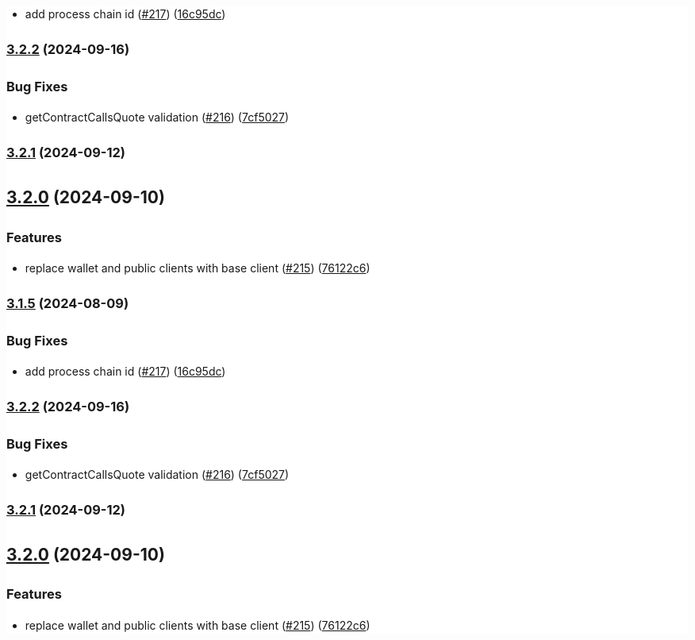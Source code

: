 - add process chain id ([#217](https://github.com/lifinance/sdk/issues/217)) ([16c95dc](https://github.com/lifinance/sdk/commit/16c95dcb9323d5eeae707090412200f5eb9b80e5))

### [3.2.2](https://github.com/lifinance/sdk/compare/v3.2.1...v3.2.2) (2024-09-16)

### Bug Fixes

- getContractCallsQuote validation ([#216](https://github.com/lifinance/sdk/issues/216)) ([7cf5027](https://github.com/lifinance/sdk/commit/7cf5027dc4b2f107278009e08181fa3fef6bc1d2))

### [3.2.1](https://github.com/lifinance/sdk/compare/v3.2.0...v3.2.1) (2024-09-12)

## [3.2.0](https://github.com/lifinance/sdk/compare/v3.1.5...v3.2.0) (2024-09-10)

### Features

- replace wallet and public clients with base client ([#215](https://github.com/lifinance/sdk/issues/215)) ([76122c6](https://github.com/lifinance/sdk/commit/76122c6993130a8d2273ff37bda3ee2344fd965a))

### [3.1.5](https://github.com/lifinance/sdk/compare/v3.1.3...v3.1.5) (2024-08-09)

### Bug Fixes

- add process chain id ([#217](https://github.com/lifinance/sdk/issues/217)) ([16c95dc](https://github.com/lifinance/sdk/commit/16c95dcb9323d5eeae707090412200f5eb9b80e5))

### [3.2.2](https://github.com/lifinance/sdk/compare/v3.2.1...v3.2.2) (2024-09-16)

### Bug Fixes

- getContractCallsQuote validation ([#216](https://github.com/lifinance/sdk/issues/216)) ([7cf5027](https://github.com/lifinance/sdk/commit/7cf5027dc4b2f107278009e08181fa3fef6bc1d2))

### [3.2.1](https://github.com/lifinance/sdk/compare/v3.2.0...v3.2.1) (2024-09-12)

## [3.2.0](https://github.com/lifinance/sdk/compare/v3.1.5...v3.2.0) (2024-09-10)

### Features

- replace wallet and public clients with base client ([#215](https://github.com/lifinance/sdk/issues/215)) ([76122c6](https://github.com/lifinance/sdk/commit/76122c6993130a8d2273ff37bda3ee2344fd965a))
